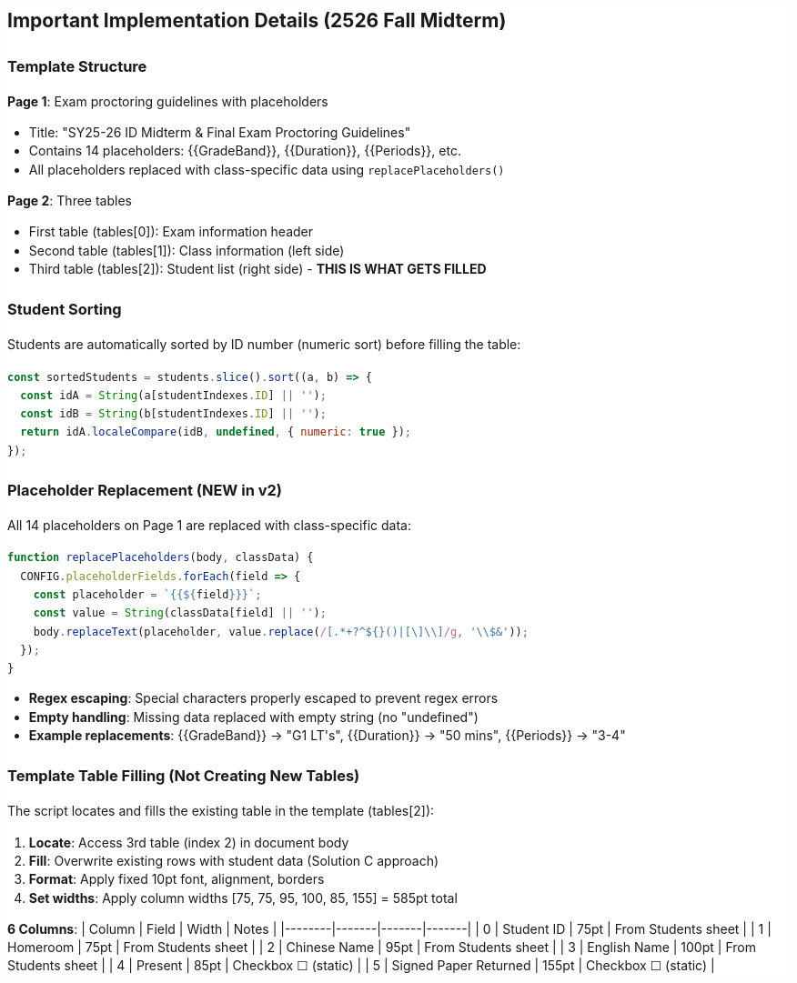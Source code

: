 ## Important Implementation Details (2526 Fall Midterm)

### Template Structure
**Page 1**: Exam proctoring guidelines with placeholders
- Title: "SY25-26 ID Midterm & Final Exam Proctoring Guidelines"
- Contains 14 placeholders: {{GradeBand}}, {{Duration}}, {{Periods}}, etc.
- All placeholders replaced with class-specific data using `replacePlaceholders()`

**Page 2**: Three tables
- First table (tables[0]): Exam information header
- Second table (tables[1]): Class information (left side)
- Third table (tables[2]): Student list (right side) - **THIS IS WHAT GETS FILLED**

### Student Sorting
Students are automatically sorted by ID number (numeric sort) before filling the table:
```javascript
const sortedStudents = students.slice().sort((a, b) => {
  const idA = String(a[studentIndexes.ID] || '');
  const idB = String(b[studentIndexes.ID] || '');
  return idA.localeCompare(idB, undefined, { numeric: true });
});
```

### Placeholder Replacement (NEW in v2)
All 14 placeholders on Page 1 are replaced with class-specific data:
```javascript
function replacePlaceholders(body, classData) {
  CONFIG.placeholderFields.forEach(field => {
    const placeholder = `{{${field}}}`;
    const value = String(classData[field] || '');
    body.replaceText(placeholder, value.replace(/[.*+?^${}()|[\]\\]/g, '\\$&'));
  });
}
```
- **Regex escaping**: Special characters properly escaped to prevent regex errors
- **Empty handling**: Missing data replaced with empty string (no "undefined")
- **Example replacements**: {{GradeBand}} → "G1 LT's", {{Duration}} → "50 mins", {{Periods}} → "3-4"

### Template Table Filling (Not Creating New Tables)
The script locates and fills the existing table in the template (tables[2]):
1. **Locate**: Access 3rd table (index 2) in document body
2. **Fill**: Overwrite existing rows with student data (Solution C approach)
3. **Format**: Apply fixed 10pt font, alignment, borders
4. **Set widths**: Apply column widths [75, 75, 95, 100, 85, 155] = 585pt total

**6 Columns**:
| Column | Field | Width | Notes |
|--------|-------|-------|-------|
| 0 | Student ID | 75pt | From Students sheet |
| 1 | Homeroom | 75pt | From Students sheet |
| 2 | Chinese Name | 95pt | From Students sheet |
| 3 | English Name | 100pt | From Students sheet |
| 4 | Present | 85pt | Checkbox ☐ (static) |
| 5 | Signed Paper Returned | 155pt | Checkbox ☐ (static) |
